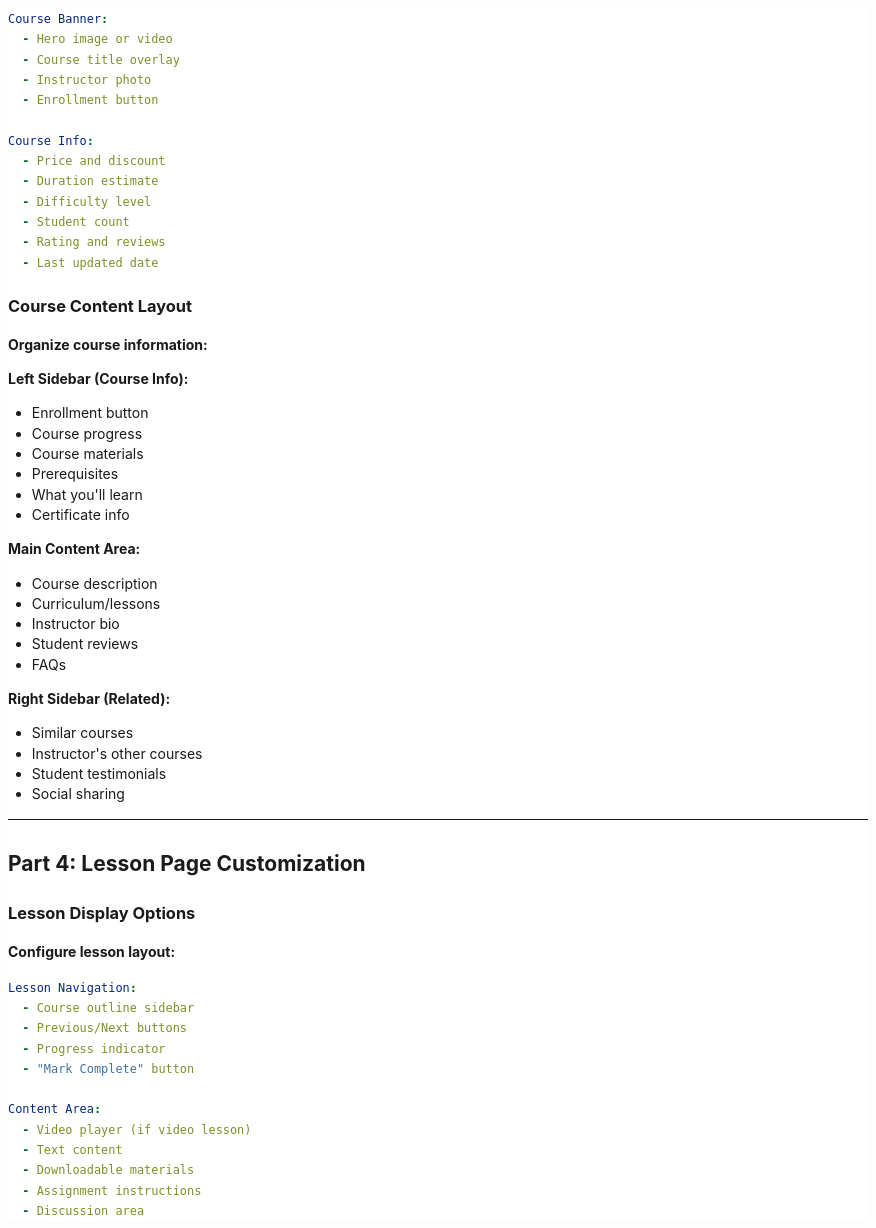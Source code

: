 ```yaml
Course Banner: 
  - Hero image or video
  - Course title overlay
  - Instructor photo
  - Enrollment button

Course Info:
  - Price and discount
  - Duration estimate
  - Difficulty level
  - Student count
  - Rating and reviews
  - Last updated date
```

### Course Content Layout

**Organize course information:**

**Left Sidebar (Course Info):**
- Enrollment button
- Course progress
- Course materials
- Prerequisites
- What you'll learn
- Certificate info

**Main Content Area:**
- Course description
- Curriculum/lessons
- Instructor bio
- Student reviews
- FAQs

**Right Sidebar (Related):**
- Similar courses
- Instructor's other courses
- Student testimonials
- Social sharing

---

## Part 4: Lesson Page Customization

### Lesson Display Options

**Configure lesson layout:**

```yaml
Lesson Navigation:
  - Course outline sidebar
  - Previous/Next buttons
  - Progress indicator
  - "Mark Complete" button

Content Area:
  - Video player (if video lesson)
  - Text content
  - Downloadable materials
  - Assignment instructions
  - Discussion area
```
